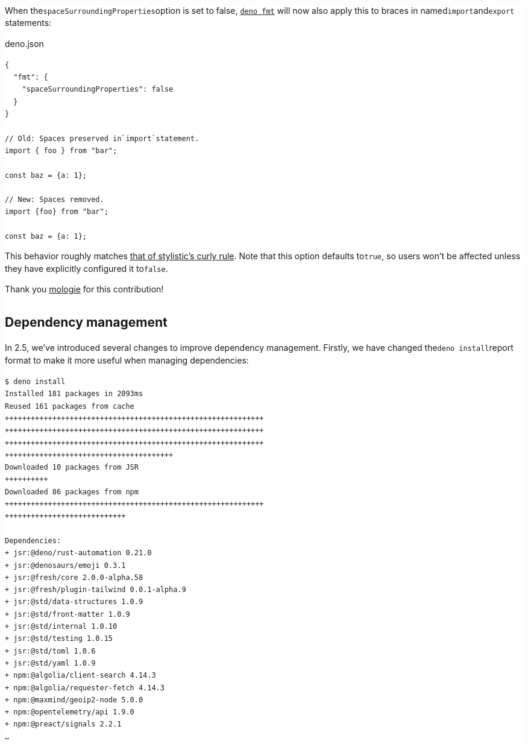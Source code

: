 When the`spaceSurroundingProperties`option is set to false, [`deno fmt`](https://docs.deno.com/runtime/reference/cli/fmt/) will now also apply this to braces in named`import`and`export`statements:

deno.json

    {
      "fmt": {
        "spaceSurroundingProperties": false
      }
    }

    // Old: Spaces preserved in`import`statement.
    import { foo } from "bar";
    
    const baz = {a: 1};
    
    // New: Spaces removed.
    import {foo} from "bar";
    
    const baz = {a: 1};

This behavior roughly matches [that of stylistic’s curly rule](https://eslint.style/rules/object-curly-spacing). Note that this option defaults to`true`, so users won’t be affected unless they have explicitly configured it to`false`.

Thank you [mologie](https://github.com/mologie) for this contribution!

## Dependency management

In 2.5, we’ve introduced several changes to improve dependency management. Firstly, we have changed the`deno install`report format to make it more useful when managing dependencies:

    $ deno install
    Installed 181 packages in 2093ms
    Reused 161 packages from cache
    ++++++++++++++++++++++++++++++++++++++++++++++++++++++++++++
    ++++++++++++++++++++++++++++++++++++++++++++++++++++++++++++
    ++++++++++++++++++++++++++++++++++++++++++++++++++++++++++++
    +++++++++++++++++++++++++++++++++++++++
    Downloaded 10 packages from JSR
    ++++++++++
    Downloaded 86 packages from npm
    ++++++++++++++++++++++++++++++++++++++++++++++++++++++++++++
    ++++++++++++++++++++++++++++
    
    Dependencies:
    + jsr:@deno/rust-automation 0.21.0
    + jsr:@denosaurs/emoji 0.3.1
    + jsr:@fresh/core 2.0.0-alpha.58
    + jsr:@fresh/plugin-tailwind 0.0.1-alpha.9
    + jsr:@std/data-structures 1.0.9
    + jsr:@std/front-matter 1.0.9
    + jsr:@std/internal 1.0.10
    + jsr:@std/testing 1.0.15
    + jsr:@std/toml 1.0.6
    + jsr:@std/yaml 1.0.9
    + npm:@algolia/client-search 4.14.3
    + npm:@algolia/requester-fetch 4.14.3
    + npm:@maxmind/geoip2-node 5.0.0
    + npm:@opentelemetry/api 1.9.0
    + npm:@preact/signals 2.2.1
    …
